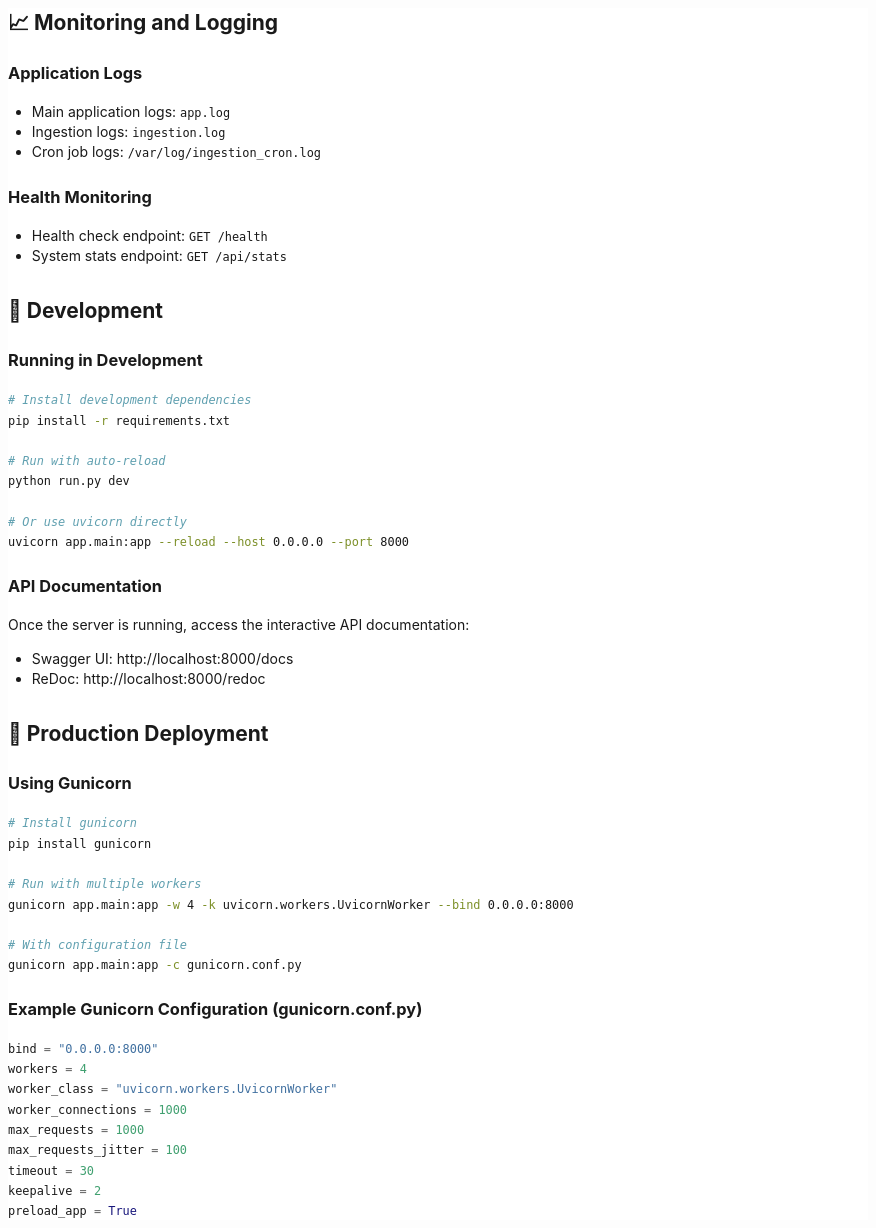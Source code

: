 ## 📈 Monitoring and Logging

### Application Logs
- Main application logs: `app.log`
- Ingestion logs: `ingestion.log`
- Cron job logs: `/var/log/ingestion_cron.log`

### Health Monitoring
- Health check endpoint: `GET /health`
- System stats endpoint: `GET /api/stats`

## 🔧 Development

### Running in Development

```bash
# Install development dependencies
pip install -r requirements.txt

# Run with auto-reload
python run.py dev

# Or use uvicorn directly
uvicorn app.main:app --reload --host 0.0.0.0 --port 8000
```

### API Documentation

Once the server is running, access the interactive API documentation:
- Swagger UI: http://localhost:8000/docs
- ReDoc: http://localhost:8000/redoc

## 🐳 Production Deployment

### Using Gunicorn

```bash
# Install gunicorn
pip install gunicorn

# Run with multiple workers
gunicorn app.main:app -w 4 -k uvicorn.workers.UvicornWorker --bind 0.0.0.0:8000

# With configuration file
gunicorn app.main:app -c gunicorn.conf.py
```

### Example Gunicorn Configuration (gunicorn.conf.py)

```python
bind = "0.0.0.0:8000"
workers = 4
worker_class = "uvicorn.workers.UvicornWorker"
worker_connections = 1000
max_requests = 1000
max_requests_jitter = 100
timeout = 30
keepalive = 2
preload_app = True
```
